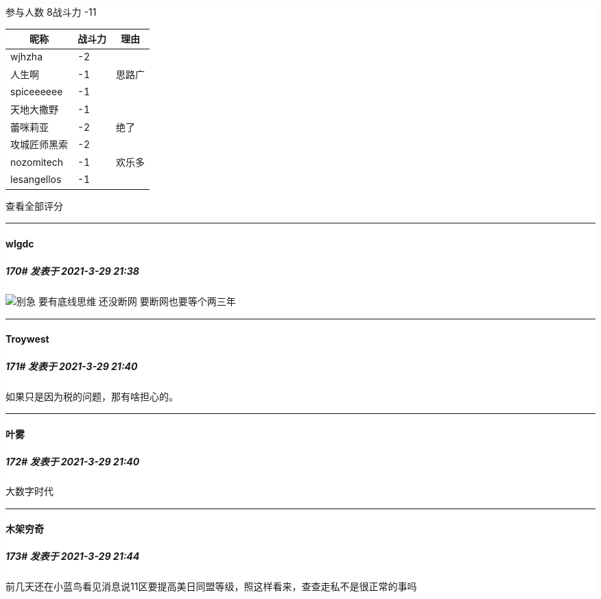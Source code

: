 
 参与人数 8战斗力 -11

|昵称|战斗力|理由|
|----|---|---|
| wjhzha|-2||
| 人生啊|-1|思路广|
| spiceeeeee|-1||
| 天地大撒野|-1||
| 蕾咪莉亚|-2|绝了|
| 攻城匠师黑索|-2||
| nozomitech|-1|欢乐多|
| lesangellos|-1||


查看全部评分


-----

####  wlgdc  
##### 170#       发表于 2021-3-29 21:38


<img src="https://static.saraba1st.com/image/smiley/face2017/049.png" referrerpolicy="no-referrer">别急 要有底线思维 还没断网 要断网也要等个两三年


-----

####  Troywest  
##### 171#       发表于 2021-3-29 21:40


如果只是因为税的问题，那有啥担心的。


-----

####  叶雾  
##### 172#       发表于 2021-3-29 21:40


大数字时代


-----

####  木架穷奇  
##### 173#       发表于 2021-3-29 21:44


前几天还在小蓝鸟看见消息说11区要提高美日同盟等级，照这样看来，查查走私不是很正常的事吗
